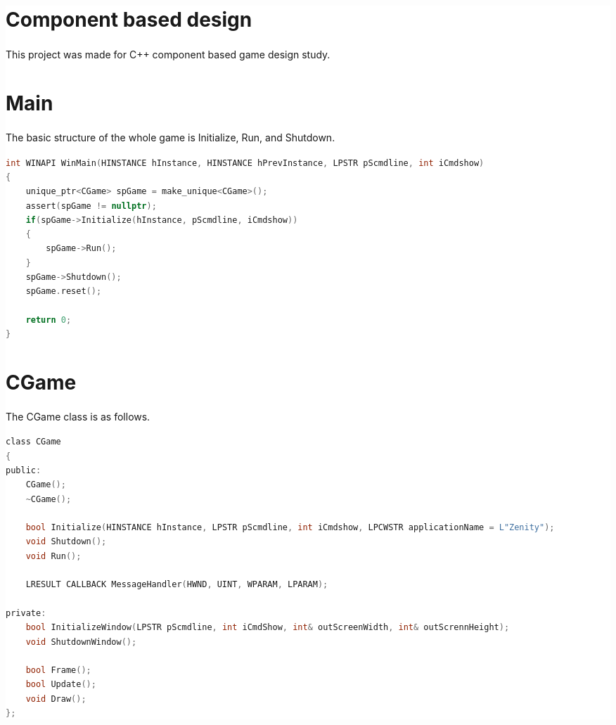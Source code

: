 # Component based design

This project was made for C++ component based game design study.

# Main

The basic structure of the whole game is Initialize, Run, and Shutdown.

```c
int WINAPI WinMain(HINSTANCE hInstance, HINSTANCE hPrevInstance, LPSTR pScmdline, int iCmdshow)
{
	unique_ptr<CGame> spGame = make_unique<CGame>();
	assert(spGame != nullptr);
	if(spGame->Initialize(hInstance, pScmdline, iCmdshow))
	{
		spGame->Run();
	}
	spGame->Shutdown();
	spGame.reset();

	return 0;
}
```

# CGame

The CGame class is as follows.


```c
class CGame
{	
public:
	CGame();
	~CGame();

	bool Initialize(HINSTANCE hInstance, LPSTR pScmdline, int iCmdshow, LPCWSTR applicationName = L"Zenity");
	void Shutdown();
	void Run();

	LRESULT CALLBACK MessageHandler(HWND, UINT, WPARAM, LPARAM);

private:
	bool InitializeWindow(LPSTR pScmdline, int iCmdShow, int& outScreenWidth, int& outScrennHeight);
	void ShutdownWindow();

	bool Frame();
	bool Update();
	void Draw();
};
```
